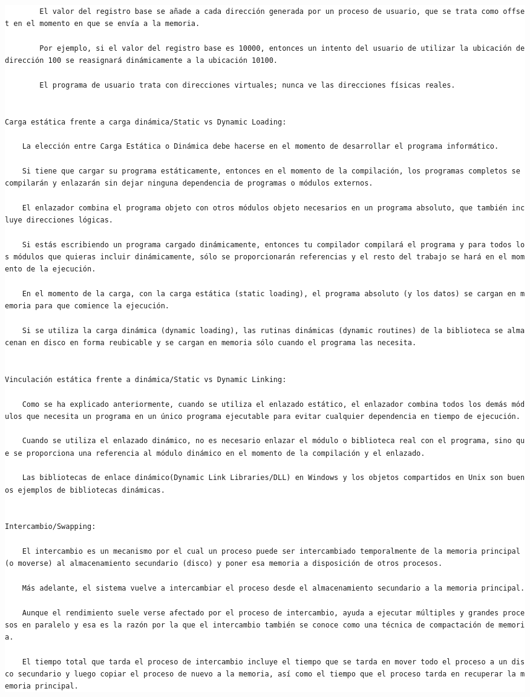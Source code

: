 		    El valor del registro base se añade a cada dirección generada por un proceso de usuario, que se trata como offset en el momento en que se envía a la memoria. 

		    Por ejemplo, si el valor del registro base es 10000, entonces un intento del usuario de utilizar la ubicación de dirección 100 se reasignará dinámicamente a la ubicación 10100.

		    El programa de usuario trata con direcciones virtuales; nunca ve las direcciones físicas reales.


	Carga estática frente a carga dinámica/Static vs Dynamic Loading:

		La elección entre Carga Estática o Dinámica debe hacerse en el momento de desarrollar el programa informático. 

		Si tiene que cargar su programa estáticamente, entonces en el momento de la compilación, los programas completos se compilarán y enlazarán sin dejar ninguna dependencia de programas o módulos externos. 

		El enlazador combina el programa objeto con otros módulos objeto necesarios en un programa absoluto, que también incluye direcciones lógicas.

		Si estás escribiendo un programa cargado dinámicamente, entonces tu compilador compilará el programa y para todos los módulos que quieras incluir dinámicamente, sólo se proporcionarán referencias y el resto del trabajo se hará en el momento de la ejecución.

		En el momento de la carga, con la carga estática (static loading), el programa absoluto (y los datos) se cargan en memoria para que comience la ejecución.

		Si se utiliza la carga dinámica (dynamic loading), las rutinas dinámicas (dynamic routines) de la biblioteca se almacenan en disco en forma reubicable y se cargan en memoria sólo cuando el programa las necesita.


	Vinculación estática frente a dinámica/Static vs Dynamic Linking: 

		Como se ha explicado anteriormente, cuando se utiliza el enlazado estático, el enlazador combina todos los demás módulos que necesita un programa en un único programa ejecutable para evitar cualquier dependencia en tiempo de ejecución.

		Cuando se utiliza el enlazado dinámico, no es necesario enlazar el módulo o biblioteca real con el programa, sino que se proporciona una referencia al módulo dinámico en el momento de la compilación y el enlazado. 

		Las bibliotecas de enlace dinámico(Dynamic Link Libraries/DLL) en Windows y los objetos compartidos en Unix son buenos ejemplos de bibliotecas dinámicas.


	Intercambio/Swapping:

		El intercambio es un mecanismo por el cual un proceso puede ser intercambiado temporalmente de la memoria principal (o moverse) al almacenamiento secundario (disco) y poner esa memoria a disposición de otros procesos. 

		Más adelante, el sistema vuelve a intercambiar el proceso desde el almacenamiento secundario a la memoria principal.

		Aunque el rendimiento suele verse afectado por el proceso de intercambio, ayuda a ejecutar múltiples y grandes procesos en paralelo y esa es la razón por la que el intercambio también se conoce como una técnica de compactación de memoria.

		El tiempo total que tarda el proceso de intercambio incluye el tiempo que se tarda en mover todo el proceso a un disco secundario y luego copiar el proceso de nuevo a la memoria, así como el tiempo que el proceso tarda en recuperar la memoria principal.

